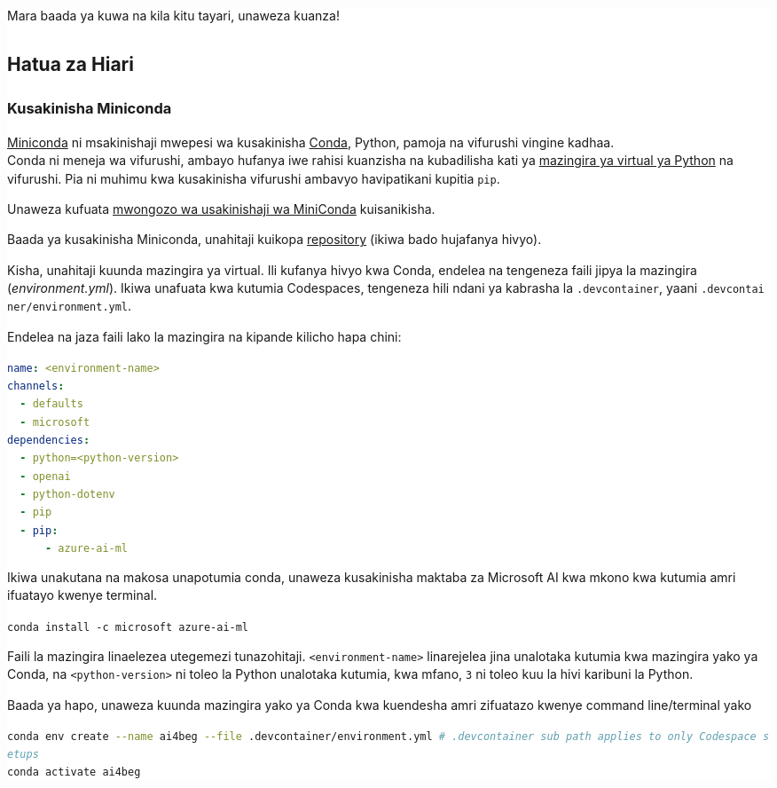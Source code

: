 Mara baada ya kuwa na kila kitu tayari, unaweza kuanza!

## Hatua za Hiari

### Kusakinisha Miniconda

[Miniconda](https://conda.io/en/latest/miniconda.html?WT.mc_id=academic-105485-koreyst) ni msakinishaji mwepesi wa kusakinisha [Conda](https://docs.conda.io/en/latest?WT.mc_id=academic-105485-koreyst), Python, pamoja na vifurushi vingine kadhaa.  
Conda ni meneja wa vifurushi, ambayo hufanya iwe rahisi kuanzisha na kubadilisha kati ya [mazingira ya virtual ya Python](https://docs.python.org/3/tutorial/venv.html?WT.mc_id=academic-105485-koreyst) na vifurushi. Pia ni muhimu kwa kusakinisha vifurushi ambavyo havipatikani kupitia `pip`.

Unaweza kufuata [mwongozo wa usakinishaji wa MiniConda](https://docs.anaconda.com/free/miniconda/#quick-command-line-install?WT.mc_id=academic-105485-koreyst) kuisanikisha.

Baada ya kusakinisha Miniconda, unahitaji kuikopa [repository](https://github.com/microsoft/generative-ai-for-beginners/fork?WT.mc_id=academic-105485-koreyst) (ikiwa bado hujafanya hivyo).

Kisha, unahitaji kuunda mazingira ya virtual. Ili kufanya hivyo kwa Conda, endelea na tengeneza faili jipya la mazingira (_environment.yml_). Ikiwa unafuata kwa kutumia Codespaces, tengeneza hili ndani ya kabrasha la `.devcontainer`, yaani `.devcontainer/environment.yml`.

Endelea na jaza faili lako la mazingira na kipande kilicho hapa chini:

```yml
name: <environment-name>
channels:
  - defaults
  - microsoft
dependencies:
  - python=<python-version>
  - openai
  - python-dotenv
  - pip
  - pip:
      - azure-ai-ml
```

Ikiwa unakutana na makosa unapotumia conda, unaweza kusakinisha maktaba za Microsoft AI kwa mkono kwa kutumia amri ifuatayo kwenye terminal.

```
conda install -c microsoft azure-ai-ml
```

Faili la mazingira linaelezea utegemezi tunazohitaji. `<environment-name>` linarejelea jina unalotaka kutumia kwa mazingira yako ya Conda, na `<python-version>` ni toleo la Python unalotaka kutumia, kwa mfano, `3` ni toleo kuu la hivi karibuni la Python.

Baada ya hapo, unaweza kuunda mazingira yako ya Conda kwa kuendesha amri zifuatazo kwenye command line/terminal yako

```bash
conda env create --name ai4beg --file .devcontainer/environment.yml # .devcontainer sub path applies to only Codespace setups
conda activate ai4beg
```
